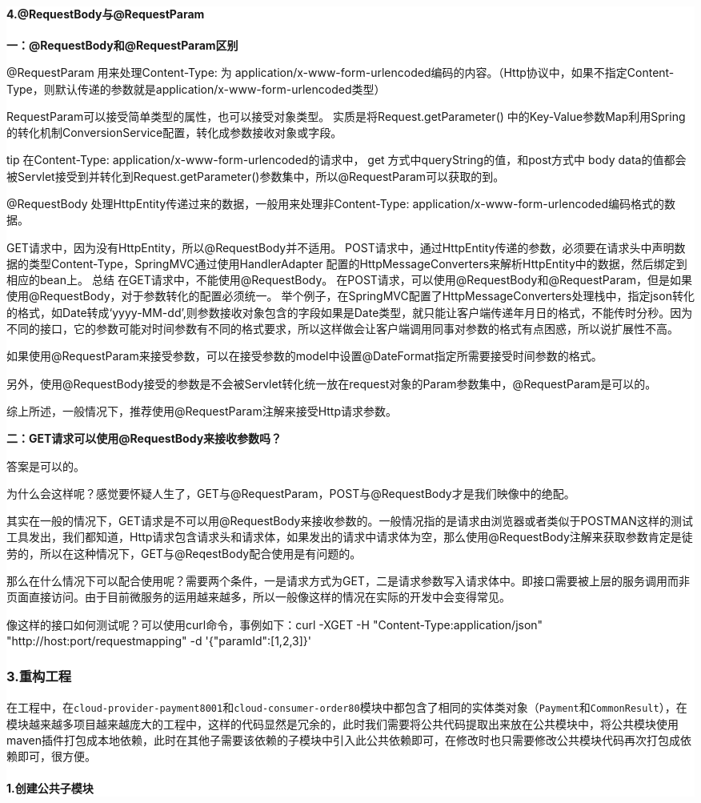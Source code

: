 

#### 4.@RequestBody与@RequestParam

**一：@RequestBody和@RequestParam区别**

@RequestParam
用来处理Content-Type: 为 application/x-www-form-urlencoded编码的内容。（Http协议中，如果不指定Content-Type，则默认传递的参数就是application/x-www-form-urlencoded类型）

RequestParam可以接受简单类型的属性，也可以接受对象类型。
实质是将Request.getParameter() 中的Key-Value参数Map利用Spring的转化机制ConversionService配置，转化成参数接收对象或字段。

tip
在Content-Type: application/x-www-form-urlencoded的请求中，
get 方式中queryString的值，和post方式中 body data的值都会被Servlet接受到并转化到Request.getParameter()参数集中，所以@RequestParam可以获取的到。

@RequestBody
处理HttpEntity传递过来的数据，一般用来处理非Content-Type: application/x-www-form-urlencoded编码格式的数据。

GET请求中，因为没有HttpEntity，所以@RequestBody并不适用。
POST请求中，通过HttpEntity传递的参数，必须要在请求头中声明数据的类型Content-Type，SpringMVC通过使用HandlerAdapter 配置的HttpMessageConverters来解析HttpEntity中的数据，然后绑定到相应的bean上。
总结
在GET请求中，不能使用@RequestBody。
在POST请求，可以使用@RequestBody和@RequestParam，但是如果使用@RequestBody，对于参数转化的配置必须统一。
举个例子，在SpringMVC配置了HttpMessageConverters处理栈中，指定json转化的格式，如Date转成‘yyyy-MM-dd’,则参数接收对象包含的字段如果是Date类型，就只能让客户端传递年月日的格式，不能传时分秒。因为不同的接口，它的参数可能对时间参数有不同的格式要求，所以这样做会让客户端调用同事对参数的格式有点困惑，所以说扩展性不高。

如果使用@RequestParam来接受参数，可以在接受参数的model中设置@DateFormat指定所需要接受时间参数的格式。

另外，使用@RequestBody接受的参数是不会被Servlet转化统一放在request对象的Param参数集中，@RequestParam是可以的。

综上所述，一般情况下，推荐使用@RequestParam注解来接受Http请求参数。

**二：GET请求可以使用@RequestBody来接收参数吗？**

答案是可以的。

为什么会这样呢？感觉要怀疑人生了，GET与@RequestParam，POST与@RequestBody才是我们映像中的绝配。

其实在一般的情况下，GET请求是不可以用@RequestBody来接收参数的。一般情况指的是请求由浏览器或者类似于POSTMAN这样的测试工具发出，我们都知道，Http请求包含请求头和请求体，如果发出的请求中请求体为空，那么使用@RequestBody注解来获取参数肯定是徒劳的，所以在这种情况下，GET与@ReqestBody配合使用是有问题的。

那么在什么情况下可以配合使用呢？需要两个条件，一是请求方式为GET，二是请求参数写入请求体中。即接口需要被上层的服务调用而非页面直接访问。由于目前微服务的运用越来越多，所以一般像这样的情况在实际的开发中会变得常见。

像这样的接口如何测试呢？可以使用curl命令，事例如下：curl -XGET -H "Content-Type:application/json" "http://host:port/requestmapping" -d '{"paramId":[1,2,3]}'

### 3.重构工程

在工程中，在`cloud-provider-payment8001`和`cloud-consumer-order80`模块中都包含了相同的实体类对象（`Payment`和`CommonResult`），在模块越来越多项目越来越庞大的工程中，这样的代码显然是冗余的，此时我们需要将公共代码提取出来放在公共模块中，将公共模块使用maven插件打包成本地依赖，此时在其他子需要该依赖的子模块中引入此公共依赖即可，在修改时也只需要修改公共模块代码再次打包成依赖即可，很方便。

#### 1.创建公共子模块
